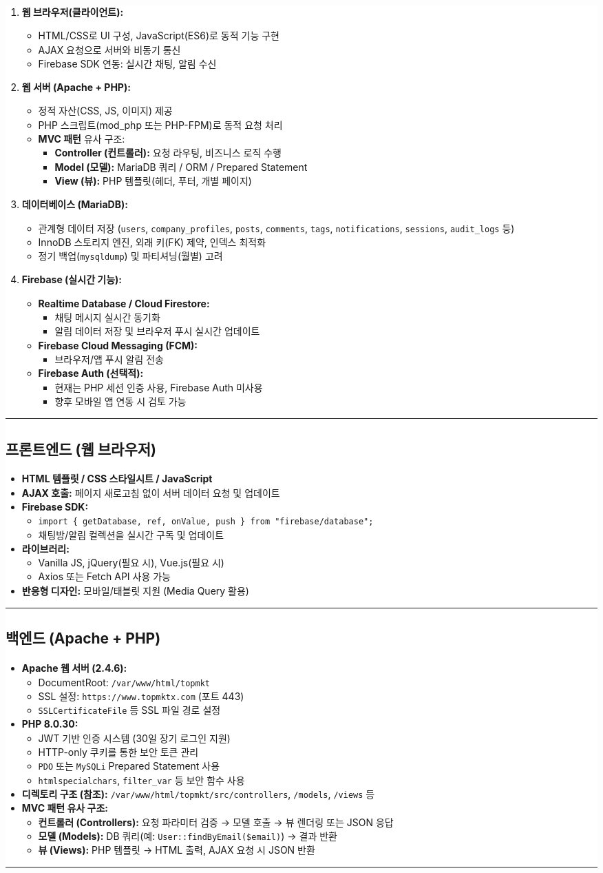 1. **웹 브라우저(클라이언트):**  
   - HTML/CSS로 UI 구성, JavaScript(ES6)로 동적 기능 구현  
   - AJAX 요청으로 서버와 비동기 통신  
   - Firebase SDK 연동: 실시간 채팅, 알림 수신

2. **웹 서버 (Apache + PHP):**  
   - 정적 자산(CSS, JS, 이미지) 제공  
   - PHP 스크립트(mod_php 또는 PHP-FPM)로 동적 요청 처리  
   - **MVC 패턴** 유사 구조:  
     - **Controller (컨트롤러):** 요청 라우팅, 비즈니스 로직 수행  
     - **Model (모델):** MariaDB 쿼리 / ORM / Prepared Statement  
     - **View (뷰):** PHP 템플릿(헤더, 푸터, 개별 페이지)

3. **데이터베이스 (MariaDB):**  
   - 관계형 데이터 저장 (`users`, `company_profiles`, `posts`, `comments`, `tags`, `notifications`, `sessions`, `audit_logs` 등)  
   - InnoDB 스토리지 엔진, 외래 키(FK) 제약, 인덱스 최적화  
   - 정기 백업(`mysqldump`) 및 파티셔닝(월별) 고려  

4. **Firebase (실시간 기능):**  
   - **Realtime Database / Cloud Firestore:**  
     - 채팅 메시지 실시간 동기화  
     - 알림 데이터 저장 및 브라우저 푸시 실시간 업데이트  
   - **Firebase Cloud Messaging (FCM):**  
     - 브라우저/앱 푸시 알림 전송  
   - **Firebase Auth (선택적):**  
     - 현재는 PHP 세션 인증 사용, Firebase Auth 미사용  
     - 향후 모바일 앱 연동 시 검토 가능  

---

## 프론트엔드 (웹 브라우저)
- **HTML 템플릿 / CSS 스타일시트 / JavaScript**  
- **AJAX 호출:** 페이지 새로고침 없이 서버 데이터 요청 및 업데이트  
- **Firebase SDK:**  
  - `import { getDatabase, ref, onValue, push } from "firebase/database";`  
  - 채팅방/알림 컬렉션을 실시간 구독 및 업데이트  
- **라이브러리:**  
  - Vanilla JS, jQuery(필요 시), Vue.js(필요 시)  
  - Axios 또는 Fetch API 사용 가능  
- **반응형 디자인:** 모바일/태블릿 지원 (Media Query 활용)  

---

## 백엔드 (Apache + PHP)
- **Apache 웹 서버 (2.4.6):**  
  - DocumentRoot: `/var/www/html/topmkt`  
  - SSL 설정: `https://www.topmktx.com` (포트 443)  
  - `SSLCertificateFile` 등 SSL 파일 경로 설정  
- **PHP 8.0.30:**  
  - JWT 기반 인증 시스템 (30일 장기 로그인 지원)  
  - HTTP-only 쿠키를 통한 보안 토큰 관리  
  - `PDO` 또는 `MySQLi` Prepared Statement 사용  
  - `htmlspecialchars`, `filter_var` 등 보안 함수 사용  
- **디렉토리 구조 (참조):** `/var/www/html/topmkt/src/controllers`, `/models`, `/views` 등  
- **MVC 패턴 유사 구조:**  
  - **컨트롤러 (Controllers):** 요청 파라미터 검증 → 모델 호출 → 뷰 렌더링 또는 JSON 응답  
  - **모델 (Models):** DB 쿼리(예: `User::findByEmail($email)`) → 결과 반환  
  - **뷰 (Views):** PHP 템플릿 → HTML 출력, AJAX 요청 시 JSON 반환

---